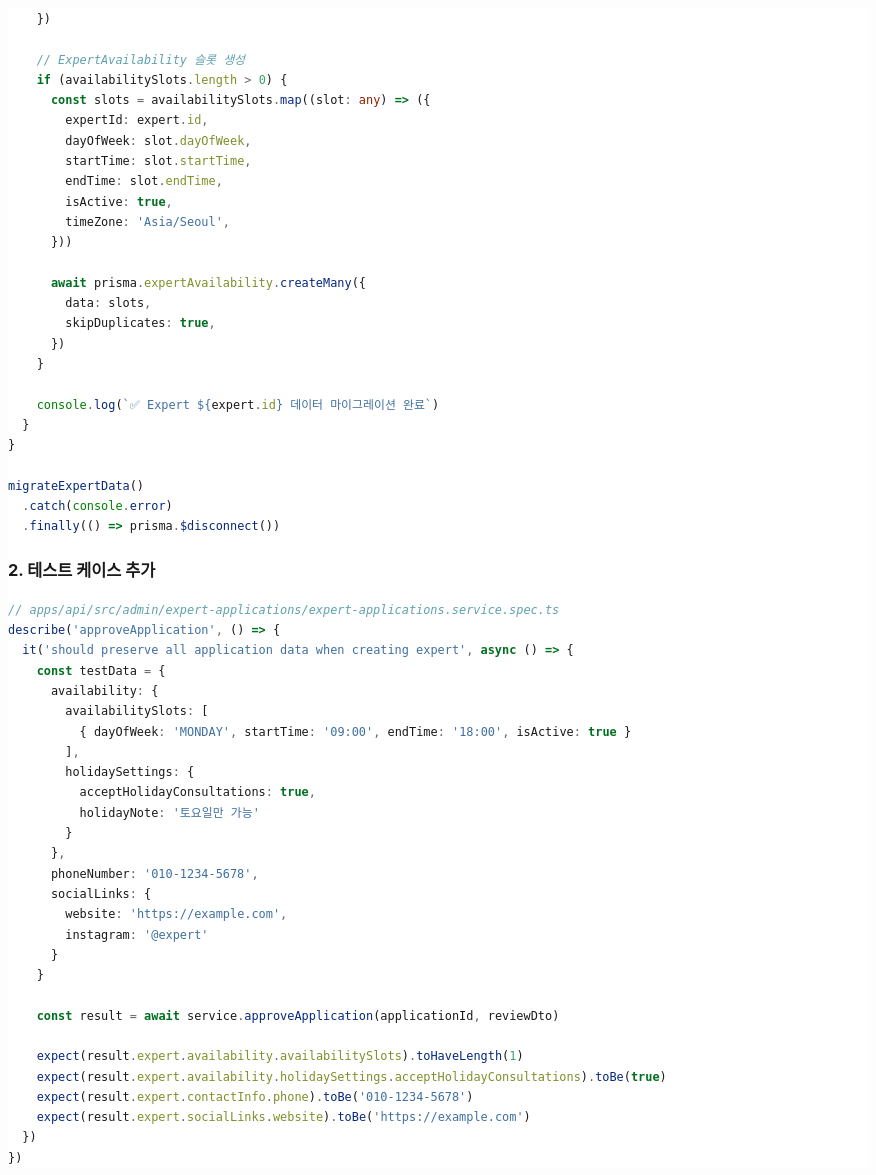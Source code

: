 ```typescript
    })

    // ExpertAvailability 슬롯 생성
    if (availabilitySlots.length > 0) {
      const slots = availabilitySlots.map((slot: any) => ({
        expertId: expert.id,
        dayOfWeek: slot.dayOfWeek,
        startTime: slot.startTime,
        endTime: slot.endTime,
        isActive: true,
        timeZone: 'Asia/Seoul',
      }))

      await prisma.expertAvailability.createMany({
        data: slots,
        skipDuplicates: true,
      })
    }

    console.log(`✅ Expert ${expert.id} 데이터 마이그레이션 완료`)
  }
}

migrateExpertData()
  .catch(console.error)
  .finally(() => prisma.$disconnect())
```

### 2. 테스트 케이스 추가

```typescript
// apps/api/src/admin/expert-applications/expert-applications.service.spec.ts
describe('approveApplication', () => {
  it('should preserve all application data when creating expert', async () => {
    const testData = {
      availability: {
        availabilitySlots: [
          { dayOfWeek: 'MONDAY', startTime: '09:00', endTime: '18:00', isActive: true }
        ],
        holidaySettings: {
          acceptHolidayConsultations: true,
          holidayNote: '토요일만 가능'
        }
      },
      phoneNumber: '010-1234-5678',
      socialLinks: {
        website: 'https://example.com',
        instagram: '@expert'
      }
    }

    const result = await service.approveApplication(applicationId, reviewDto)

    expect(result.expert.availability.availabilitySlots).toHaveLength(1)
    expect(result.expert.availability.holidaySettings.acceptHolidayConsultations).toBe(true)
    expect(result.expert.contactInfo.phone).toBe('010-1234-5678')
    expect(result.expert.socialLinks.website).toBe('https://example.com')
  })
})
```
